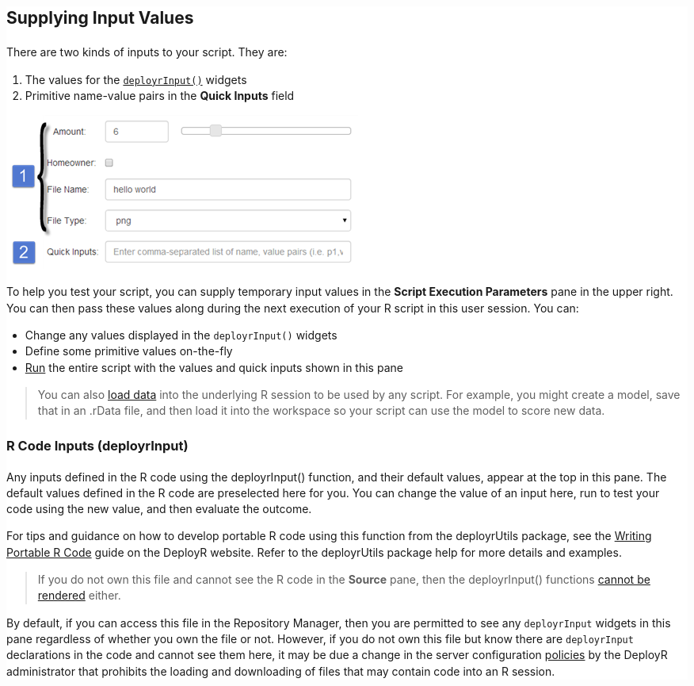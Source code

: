 ## Supplying Input Values

There are two kinds of inputs to your script. They are:

1.  The values for the [`deployrInput()`](http://deployr.revolutionanalytics.com/documents/dev/scientist-portable-code/) widgets
2.  Primitive name-value pairs in the **Quick Inputs** field

![Examples of deployrInput() widgets and Quick Inputs](media/deployr-repository-manager-testing-debugging-scripts/inputs.png)  

To help you test your script, you can supply temporary input values in the **Script Execution Parameters** pane in the upper right. You can then pass these values along during the next execution of your R script in this user session. You can:

-  Change any values displayed in the `deployrInput()` widgets
-  Define some primitive values on-the-fly
-  [Run](https://deployr.revolutionanalytics.com/documents/help/repo-man/Content/j-script-test-run.htm) the entire script with the values and quick inputs shown in this pane

>You can also [load data](https://deployr.revolutionanalytics.com/documents/help/repo-man/Content/j-manipulate-sess-load-data.htm) into the underlying R session to be used by any script. For example, you might create a model, save that in an .rData file, and then load it into the workspace so your script can use the model to score new data.

### R Code Inputs (deployrInput)

Any inputs defined in the R code using the deployrInput() function, and their default values, appear at the top in this pane. The default values defined in the R code are preselected here for you. You can change the value of an input here, run to test your code using the new value, and then evaluate the outcome.

For tips and guidance on how to develop portable R code using this function from the deployrUtils package, see the [Writing Portable R Code](http://deployr.revolutionanalytics.com/documents/dev/scientist-portable-code/) guide on the DeployR website.
Refer to the deployrUtils package help for more details and examples.

>If you do not own this file and cannot see the R code in the **Source** pane, then the deployrInput() functions [cannot be rendered](https://deployr.revolutionanalytics.com/documents/help/repo-man/Content/a-permissions-policies.htm) either.

By default, if you can access this file in the Repository Manager, then you are permitted to see any `deployrInput` widgets in this pane regardless of whether you own the file or not. However, if you do not own this file but know there are `deployrInput` declarations in the code and cannot see them here, it may be due a change in the server configuration [policies](https://deployr.revolutionanalytics.com/documents/help/repo-man/Content/a-permissions-policies.htm) by the DeployR administrator that prohibits the loading and downloading of files that may contain code into an R session.
